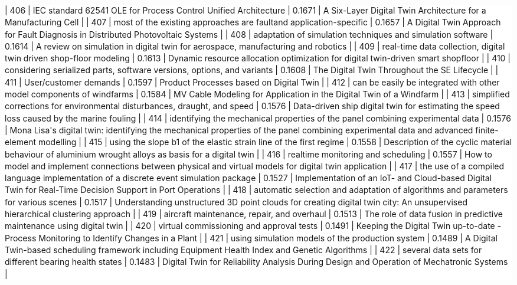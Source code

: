 | 406 | IEC standard 62541 OLE for Process Control Unified Architecture                                                                   |  0.1671 | A Six-Layer Digital Twin Architecture for a Manufacturing Cell                                                                                                                               |
| 407 | most of the existing approaches are faultand application-specific                                                                 |  0.1657 | A Digital Twin Approach for Fault Diagnosis in Distributed Photovoltaic Systems                                                                                                              |
| 408 | adaptation of simulation techniques and simulation software                                                                       |  0.1614 | A review on simulation in digital twin for aerospace, manufacturing and robotics                                                                                                             |
| 409 | real-time data collection, digital twin driven shop-floor modeling                                                                |  0.1613 | Dynamic resource allocation optimization for digital twin-driven smart shopfloor                                                                                                             |
| 410 | considering serialized parts, software versions, options, and variants                                                            |  0.1608 | The Digital Twin Throughout the SE Lifecycle                                                                                                                                                 |
| 411 | User/customer demands                                                                                                             |  0.1597 | Product Processes based on Digital Twin                                                                                                                                                      |
| 412 | can be easily be integrated with other model components of windfarms                                                              |  0.1584 | MV Cable Modeling for Application in the Digital Twin of a Windfarm                                                                                                                          |
| 413 | simplified corrections for environmental disturbances, draught, and speed                                                         |  0.1576 | Data-driven ship digital twin for estimating the speed loss caused by the marine fouling                                                                                                     |
| 414 | identifying the mechanical properties of the panel combining experimental data                                                    |  0.1576 | Mona Lisa's digital twin: identifying the mechanical properties of the panel combining experimental data and advanced finite-element modelling                                               |
| 415 | using the slope b1 of the elastic strain line of the first regime                                                                 |  0.1558 | Description of the cyclic material behaviour of aluminium wrought alloys as basis for a digital twin                                                                                         |
| 416 | realtime monitoring and scheduling                                                                                                |  0.1557 | How to model and implement connections between physical and virtual models for digital twin application                                                                                      |
| 417 | the use of a compiled language implementation of a discrete event simulation package                                              |  0.1527 | Implementation of an IoT- and Cloud-based Digital Twin for Real-Time Decision Support in Port Operations                                                                                     |
| 418 | automatic selection and adaptation of algorithms and parameters for various scenes                                                |  0.1517 | Understanding unstructured 3D point clouds for creating digital twin city: An unsupervised hierarchical clustering approach                                                                  |
| 419 | aircraft maintenance, repair, and overhaul                                                                                        |  0.1513 | The role of data fusion in predictive maintenance using digital twin                                                                                                                         |
| 420 | virtual commissioning and approval tests                                                                                          |  0.1491 | Keeping the Digital Twin up-to-date - Process Monitoring to Identify Changes in a Plant                                                                                                      |
| 421 | using simulation models of the production system                                                                                  |  0.1489 | A Digital Twin-based scheduling framework including Equipment Health Index and Genetic Algorithms                                                                                            |
| 422 | several data sets for different bearing health states                                                                             |  0.1483 | Digital Twin for Reliability Analysis During Design and Operation of Mechatronic Systems                                                                                                     |